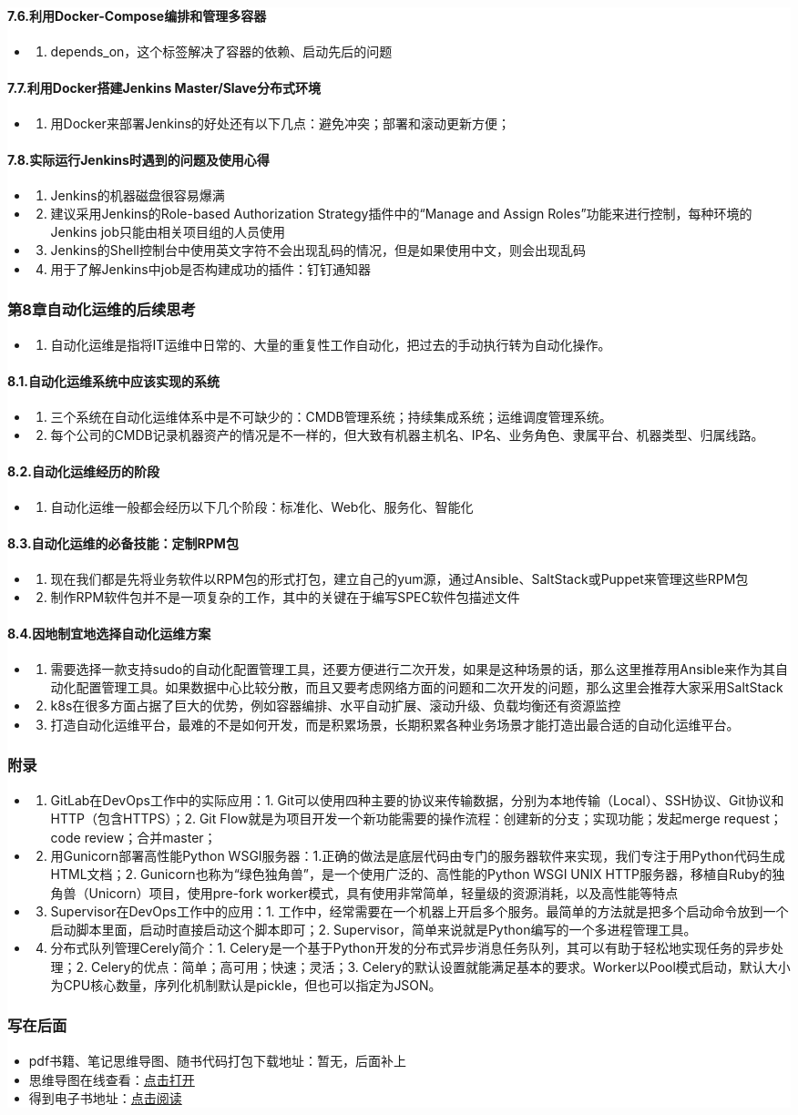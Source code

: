 #### 7.6.利用Docker-Compose编排和管理多容器
- 1. depends_on，这个标签解决了容器的依赖、启动先后的问题

#### 7.7.利用Docker搭建Jenkins Master/Slave分布式环境
- 1. 用Docker来部署Jenkins的好处还有以下几点：避免冲突；部署和滚动更新方便；

####  7.8.实际运行Jenkins时遇到的问题及使用心得
- 1. Jenkins的机器磁盘很容易爆满
- 2. 建议采用Jenkins的Role-based Authorization Strategy插件中的“Manage and Assign Roles”功能来进行控制，每种环境的Jenkins job只能由相关项目组的人员使用
- 3. Jenkins的Shell控制台中使用英文字符不会出现乱码的情况，但是如果使用中文，则会出现乱码
- 4. 用于了解Jenkins中job是否构建成功的插件：钉钉通知器

### 第8章自动化运维的后续思考
- 1. 自动化运维是指将IT运维中日常的、大量的重复性工作自动化，把过去的手动执行转为自动化操作。

#### 8.1.自动化运维系统中应该实现的系统
- 1. 三个系统在自动化运维体系中是不可缺少的：CMDB管理系统；持续集成系统；运维调度管理系统。
- 2. 每个公司的CMDB记录机器资产的情况是不一样的，但大致有机器主机名、IP名、业务角色、隶属平台、机器类型、归属线路。

#### 8.2.自动化运维经历的阶段
- 1. 自动化运维一般都会经历以下几个阶段：标准化、Web化、服务化、智能化

#### 8.3.自动化运维的必备技能：定制RPM包
- 1. 现在我们都是先将业务软件以RPM包的形式打包，建立自己的yum源，通过Ansible、SaltStack或Puppet来管理这些RPM包
- 2. 制作RPM软件包并不是一项复杂的工作，其中的关键在于编写SPEC软件包描述文件

#### 8.4.因地制宜地选择自动化运维方案
- 1. 需要选择一款支持sudo的自动化配置管理工具，还要方便进行二次开发，如果是这种场景的话，那么这里推荐用Ansible来作为其自动化配置管理工具。如果数据中心比较分散，而且又要考虑网络方面的问题和二次开发的问题，那么这里会推荐大家采用SaltStack
- 2. k8s在很多方面占据了巨大的优势，例如容器编排、水平自动扩展、滚动升级、负载均衡还有资源监控
- 3. 打造自动化运维平台，最难的不是如何开发，而是积累场景，长期积累各种业务场景才能打造出最合适的自动化运维平台。

### 附录
- 1. GitLab在DevOps工作中的实际应用：1. Git可以使用四种主要的协议来传输数据，分别为本地传输（Local）、SSH协议、Git协议和HTTP（包含HTTPS）；2. Git Flow就是为项目开发一个新功能需要的操作流程：创建新的分支；实现功能；发起merge request；code review；合并master；
- 2. 用Gunicorn部署高性能Python WSGI服务器：1.正确的做法是底层代码由专门的服务器软件来实现，我们专注于用Python代码生成HTML文档；2. Gunicorn也称为“绿色独角兽”，是一个使用广泛的、高性能的Python WSGI UNIX HTTP服务器，移植自Ruby的独角兽（Unicorn）项目，使用pre-fork worker模式，具有使用非常简单，轻量级的资源消耗，以及高性能等特点
- 3. Supervisor在DevOps工作中的应用：1. 工作中，经常需要在一个机器上开启多个服务。最简单的方法就是把多个启动命令放到一个启动脚本里面，启动时直接启动这个脚本即可；2. Supervisor，简单来说就是Python编写的一个多进程管理工具。
- 4. 分布式队列管理Cerely简介：1. Celery是一个基于Python开发的分布式异步消息任务队列，其可以有助于轻松地实现任务的异步处理；2. Celery的优点：简单；高可用；快速；灵活；3. Celery的默认设置就能满足基本的要求。Worker以Pool模式启动，默认大小为CPU核心数量，序列化机制默认是pickle，但也可以指定为JSON。

### 写在后面
- pdf书籍、笔记思维导图、随书代码打包下载地址：暂无，后面补上
- 思维导图在线查看：[点击打开](/bigfed_notes/attachment/L.《DevOps和自动化运维实践》_余洪春_201810.svg)
- 得到电子书地址：[点击阅读](https://www.dedao.cn/eBook/Z1GDBjp8o9nDz1NZyd5MXvBj6RKEVwNqlK3Ap4aGOkJmYQrLbP7e2glqxl9qNPeX)